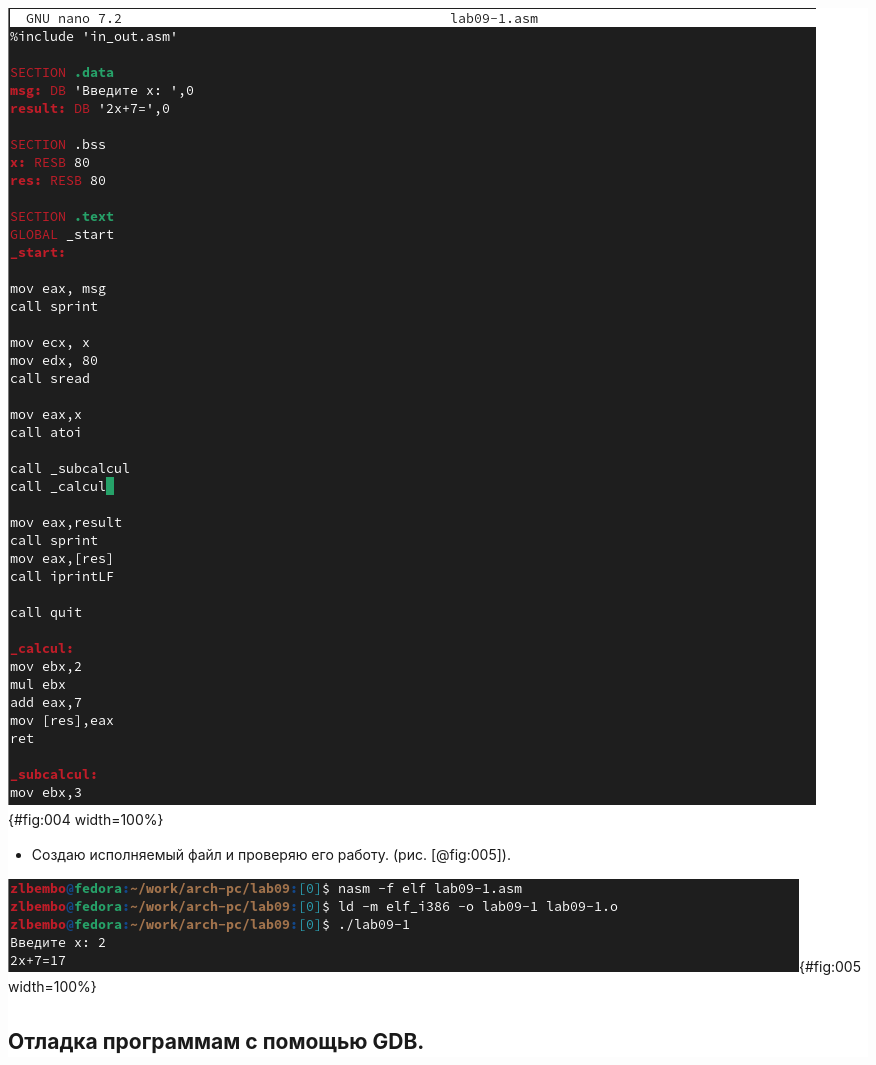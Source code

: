![изменение текста программы](image/4.png){#fig:004 width=100%}

- Создаю исполняемый файл и проверяю его работу. (рис. [@fig:005]).

![запуск исполняемого файла](image/5.png){#fig:005 width=100%}

## Отладка программам с помощью GDB.
